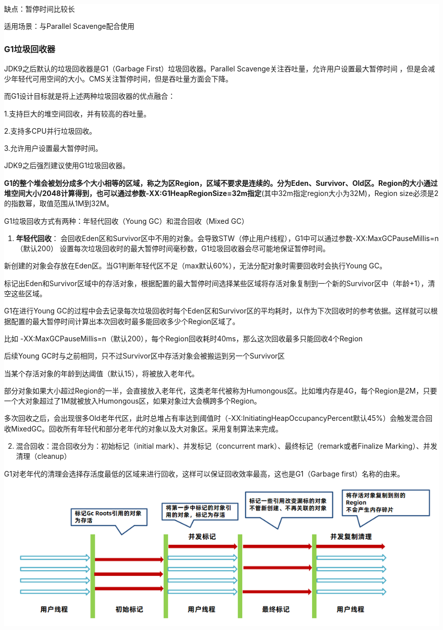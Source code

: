 缺点：暂停时间比较长

适用场景：与Parallel Scavenge配合使用





### G1垃圾回收器
JDK9之后默认的垃圾回收器是G1（Garbage First）垃圾回收器。Parallel Scavenge关注吞吐量，允许用户设置最大暂停时间 ，但是会减少年轻代可用空间的大小。CMS关注暂停时间，但是吞吐量方面会下降。

而G1设计目标就是将上述两种垃圾回收器的优点融合：

1.支持巨大的堆空间回收，并有较高的吞吐量。

2.支持多CPU并行垃圾回收。

3.允许用户设置最大暂停时间。

JDK9之后强烈建议使用G1垃圾回收器。

**G1的整个堆会被划分成多个大小相等的区域，称之为区Region，区域不要求是连续的。分为Eden、Survivor、Old区。Region的大小通过堆空间大小/2048计算得到，也可以通过参数-XX:G1HeapRegionSize=32m指定**(其中32m指定region大小为32M)，Region size必须是2的指数幂，取值范围从1M到32M。

G1垃圾回收方式有两种：年轻代回收（Young GC）和混合回收（Mixed GC）

1. **年轻代回收**： 会回收Eden区和Survivor区中不用的对象。会导致STW（停止用户线程），G1中可以通过参数-XX:MaxGCPauseMillis=n（默认200） 设置每次垃圾回收时的最大暂停时间毫秒数，G1垃圾回收器会尽可能地保证暂停时间。

新创建的对象会存放在Eden区。当G1判断年轻代区不足（max默认60%），无法分配对象时需要回收时会执行Young GC。

标记出Eden和Survivor区域中的存活对象，根据配置的最大暂停时间选择某些区域将存活对象复制到一个新的Survivor区中（年龄+1），清空这些区域。

G1在进行Young GC的过程中会去记录每次垃圾回收时每个Eden区和Survivor区的平均耗时，以作为下次回收时的参考依据。这样就可以根据配置的最大暂停时间计算出本次回收时最多能回收多少个Region区域了。

比如 -XX:MaxGCPauseMillis=n（默认200），每个Region回收耗时40ms，那么这次回收最多只能回收4个Region

后续Young GC时与之前相同，只不过Survivor区中存活对象会被搬运到另一个Survivor区

当某个存活对象的年龄到达阈值（默认15），将被放入老年代。

部分对象如果大小超过Region的一半，会直接放入老年代，这类老年代被称为Humongous区。比如堆内存是4G，每个Region是2M，只要一个大对象超过了1M就被放入Humongous区，如果对象过大会横跨多个Region。

多次回收之后，会出现很多Old老年代区，此时总堆占有率达到阈值时（-XX:InitiatingHeapOccupancyPercent默认45%）会触发混合回收MixedGC。回收所有年轻代和部分老年代的对象以及大对象区。采用复制算法来完成。



2. 混合回收：混合回收分为：初始标记（initial mark）、并发标记（concurrent mark）、最终标记（remark或者Finalize Marking）、并发清理（cleanup）

G1对老年代的清理会选择存活度最低的区域来进行回收，这样可以保证回收效率最高，这也是G1（Garbage first）名称的由来。

![1724142741304-d713b529-10c5-4b86-941a-a661ee6b1324.png](./img/dVjGsckyeULcbLPe/1724142741304-d713b529-10c5-4b86-941a-a661ee6b1324-978296.png)
